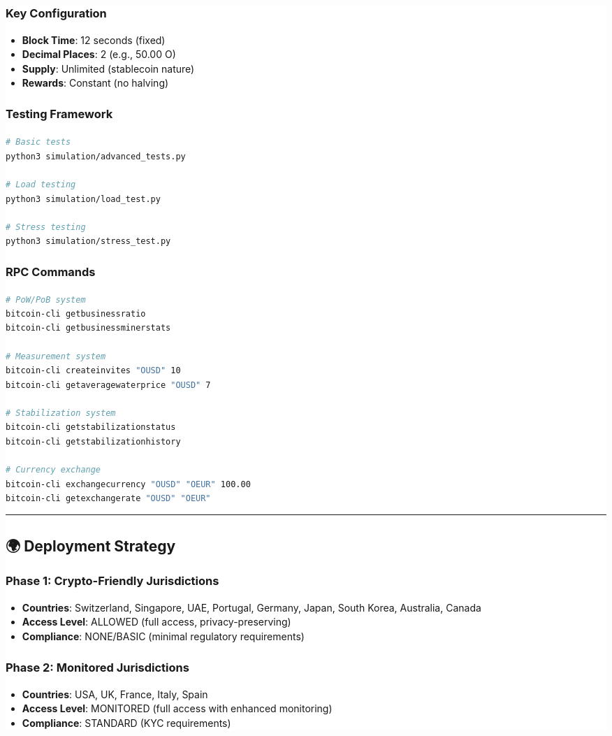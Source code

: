 ### **Key Configuration**
- **Block Time**: 12 seconds (fixed)
- **Decimal Places**: 2 (e.g., 50.00 O)
- **Supply**: Unlimited (stablecoin nature)
- **Rewards**: Constant (no halving)

### **Testing Framework**
```bash
# Basic tests
python3 simulation/advanced_tests.py

# Load testing
python3 simulation/load_test.py

# Stress testing
python3 simulation/stress_test.py
```

### **RPC Commands**
```bash
# PoW/PoB system
bitcoin-cli getbusinessratio
bitcoin-cli getbusinessminerstats

# Measurement system
bitcoin-cli createinvites "OUSD" 10
bitcoin-cli getaveragewaterprice "OUSD" 7

# Stabilization system
bitcoin-cli getstabilizationstatus
bitcoin-cli getstabilizationhistory

# Currency exchange
bitcoin-cli exchangecurrency "OUSD" "OEUR" 100.00
bitcoin-cli getexchangerate "OUSD" "OEUR"
```

---

## 🌍 **Deployment Strategy**

### **Phase 1: Crypto-Friendly Jurisdictions**
- **Countries**: Switzerland, Singapore, UAE, Portugal, Germany, Japan, South Korea, Australia, Canada
- **Access Level**: ALLOWED (full access, privacy-preserving)
- **Compliance**: NONE/BASIC (minimal regulatory requirements)

### **Phase 2: Monitored Jurisdictions**
- **Countries**: USA, UK, France, Italy, Spain
- **Access Level**: MONITORED (full access with enhanced monitoring)
- **Compliance**: STANDARD (KYC requirements)

